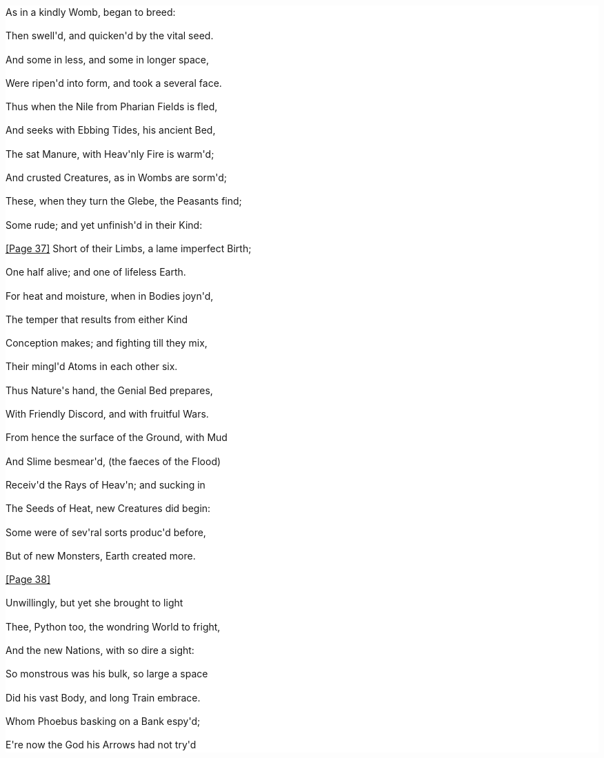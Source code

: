 As in a kindly Womb, began to breed:

Then swell'd, and quicken'd by the vital seed.

And some in less, and some in longer space,

Were ripen'd into form, and took a several face.

Thus when the Nile from Pharian Fields is fled,

And seeks with Ebbing Tides, his ancient Bed,

The sat Manure, with Heav'nly Fire is warm'd;

And crusted Creatures, as in Wombs are sorm'd;

These, when they turn the Glebe, the Peasants find;

Some rude; and yet unfinish'd in their Kind:

[[Page 37]](http://eebo.chadwyck.com/downloadtiff?vid=48936&page=40) Short of
their Limbs, a lame imperfect Birth;

One half alive; and one of lifeless Earth.

For heat and moisture, when in Bodies joyn'd,

The temper that results from either Kind

Conception makes; and fighting till they mix,

Their mingl'd Atoms in each other six.

Thus Nature's hand, the Genial Bed prepares,

With Friendly Discord, and with fruitful Wars.

From hence the surface of the Ground, with Mud

And Slime besmear'd, (the faeces of the Flood)

Receiv'd the Rays of Heav'n; and sucking in

The Seeds of Heat, new Creatures did begin:

Some were of sev'ral sorts produc'd before,

But of new Monsters, Earth created more.

[[Page 38]](http://eebo.chadwyck.com/downloadtiff?vid=48936&page=41)

Unwillingly, but yet she brought to light

Thee, Python too, the wondring World to fright,

And the new Nations, with so dire a sight:

So monstrous was his bulk, so large a space

Did his vast Body, and long Train embrace.

Whom Phoebus basking on a Bank espy'd;

E're now the God his Arrows had not try'd
